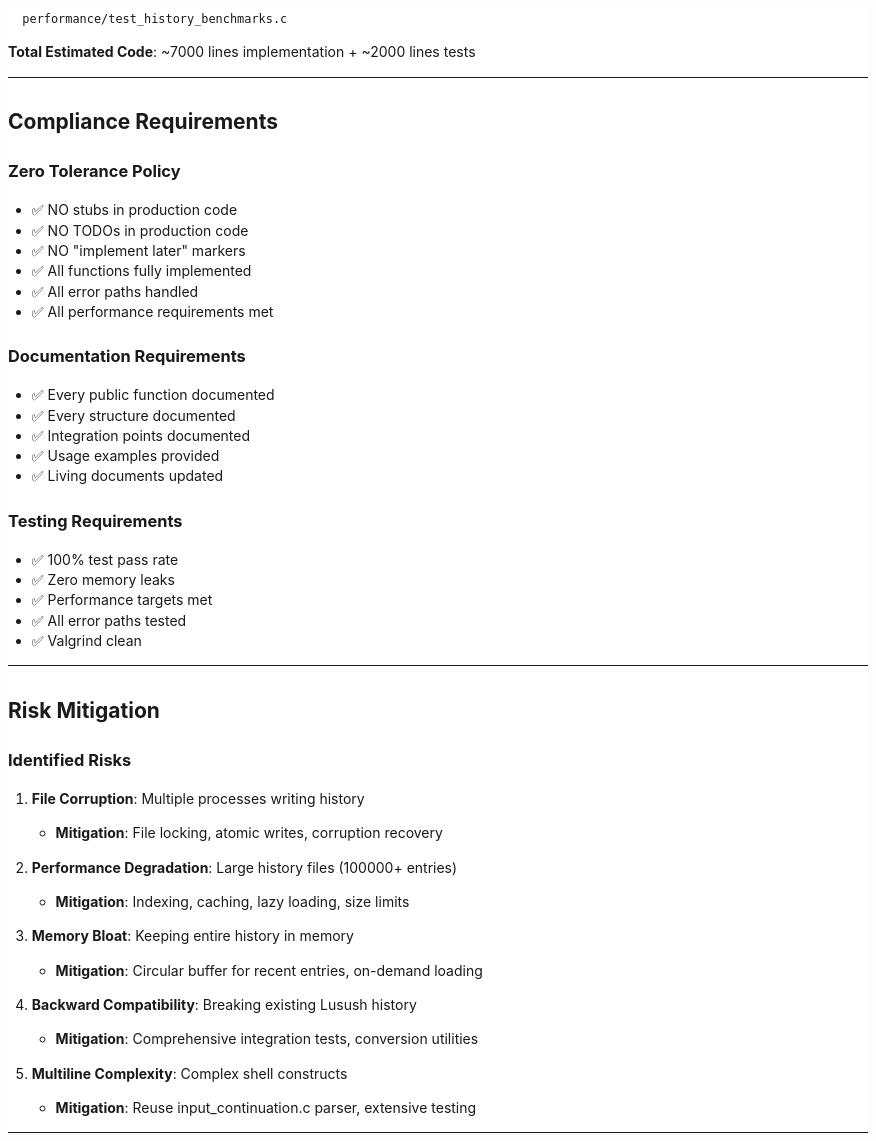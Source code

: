 ```
  performance/test_history_benchmarks.c
```

**Total Estimated Code**: ~7000 lines implementation + ~2000 lines tests

---

## Compliance Requirements

### Zero Tolerance Policy

- ✅ NO stubs in production code
- ✅ NO TODOs in production code
- ✅ NO "implement later" markers
- ✅ All functions fully implemented
- ✅ All error paths handled
- ✅ All performance requirements met

### Documentation Requirements

- ✅ Every public function documented
- ✅ Every structure documented
- ✅ Integration points documented
- ✅ Usage examples provided
- ✅ Living documents updated

### Testing Requirements

- ✅ 100% test pass rate
- ✅ Zero memory leaks
- ✅ Performance targets met
- ✅ All error paths tested
- ✅ Valgrind clean

---

## Risk Mitigation

### Identified Risks

1. **File Corruption**: Multiple processes writing history
   - **Mitigation**: File locking, atomic writes, corruption recovery

2. **Performance Degradation**: Large history files (100000+ entries)
   - **Mitigation**: Indexing, caching, lazy loading, size limits

3. **Memory Bloat**: Keeping entire history in memory
   - **Mitigation**: Circular buffer for recent entries, on-demand loading

4. **Backward Compatibility**: Breaking existing Lusush history
   - **Mitigation**: Comprehensive integration tests, conversion utilities

5. **Multiline Complexity**: Complex shell constructs
   - **Mitigation**: Reuse input_continuation.c parser, extensive testing

---